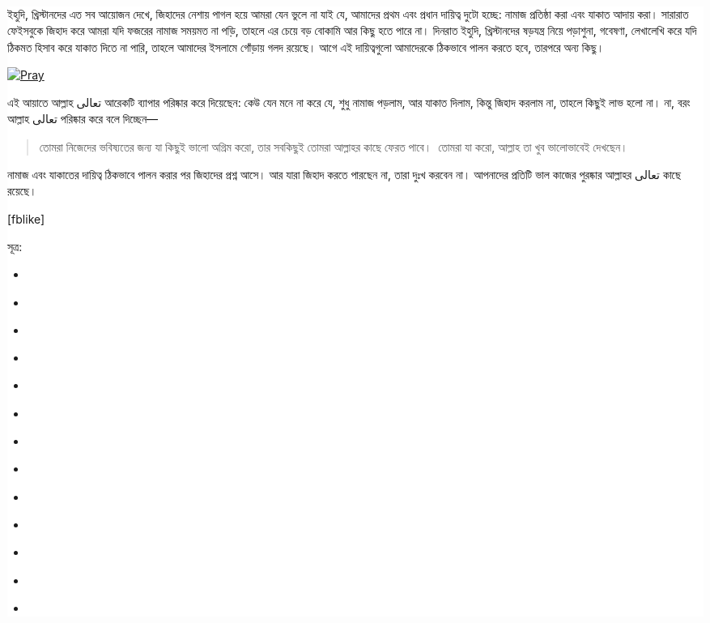 
ইহুদি, খ্রিস্টানদের এত সব আয়োজন দেখে, জিহাদের নেশায় পাগল হয়ে আমরা যেন ভুলে না যাই যে, আমাদের প্রথম এবং প্রধান দায়িত্ব দুটো হচ্ছে: নামাজ প্রতিষ্ঠা করা এবং যাকাত আদায় করা। সারারাত ফেইসবুকে জিহাদ করে আমরা যদি ফজরের নামাজ সময়মত না পড়ি, তাহলে এর চেয়ে বড় বোকামি আর কিছু হতে পারে না। দিনরাত ইহুদি, খ্রিস্টানদের ষড়যন্ত্র নিয়ে পড়াশুনা, গবেষণা, লেখালেখি করে যদি ঠিকমত হিসাব করে যাকাত দিতে না পারি, তাহলে আমাদের ইসলামে গোঁড়ায় গলদ রয়েছে। আগে এই দায়িত্বগুলো আমাদেরকে ঠিকভাবে পালন করতে হবে, তারপরে অন্য কিছু।

[![Pray](http://quranerkotha.com/wp-content/uploads/2014/09/Pray.jpg)](http://quranerkotha.com/wp-content/uploads/2014/09/Pray.jpg)

এই আয়াতে আল্লাহ تعالى আরেকটি ব্যাপার পরিষ্কার করে দিয়েছেন: কেউ যেন মনে না করে যে, শুধু নামাজ পড়লাম, আর যাকাত দিলাম, কিন্তু জিহাদ করলাম না, তাহলে কিছুই লাভ হলো না। না, বরং আল্লাহ تعالى পরিষ্কার করে বলে দিচ্ছেন—


<blockquote>তোমরা নিজেদের ভবিষ্যতের জন্য যা কিছুই ভালো অগ্রিম করো, তার সবকিছুই তোমরা আল্লাহর কাছে ফেরত পাবে।  তোমরা যা করো, আল্লাহ তা খুব ভালোভাবেই দেখছেন।</blockquote>


নামাজ এবং যাকাতের দায়িত্ব ঠিকভাবে পালন করার পর জিহাদের প্রশ্ন আসে। আর যারা জিহাদ করতে পারছেন না, তারা দুঃখ করবেন না। আপনাদের প্রতিটি ভাল কাজের পুরষ্কার আল্লাহর تعالى কাছে রয়েছে।
[^^৪]: 
[fblike]

সূত্র:



	
  * 
[^১]: নওমান আলি খানের সূরা আল-বাকারাহ এর উপর লেকচার এবং বাইয়িনাহ এর কু’রআনের তাফসীর।

	
  * 
[^২]: ম্যাসেজ অফ দা কু’রআন — মুহাম্মাদ আসাদ।

	
  * 
[^৩]: তাফহিমুল কু’রআন — মাওলানা মাওদুদি।

	
  * 
[^৪]: মা’রিফুল কু’রআন — মুফতি শাফি উসমানী।

	
  * 
[^৫]: মুহাম্মাদ মোহার আলি — A Word for Word Meaning of The Quran

	
  * 
[^৬]: সৈয়দ কুতব — In the Shade of the Quran

	
  * 
[^৭]: তাদাব্বুরে কু’রআন - আমিন আহসান ইসলাহি।

	
  * 
[^৮]: তাফসিরে তাওযীহুল কু’রআন — মুফতি তাক্বি উসমানী।

	
  * 
[^৯]: বায়ান আল কু’রআন — ড: ইসরার আহমেদ।

	
  * 
[^১০]: তাফসীর উল কু’রআন — মাওলানা আব্দুল মাজিদ দারিয়াবাদি

	
  * 
[^১১]: কু’রআন তাফসীর — আব্দুর রাহিম আস-সারানবি

	
  * 
[^১২]: আত-তাবারি-এর তাফসীরের অনুবাদ।

	
  * 
[^১৩]: তাফসির ইবন আব্বাস।

	

[^^১২]: ক্ষমা করার পর যদি আমরা ভেতরে ভেতরে গজগজ করতে থাকি, মাঝে মধ্যে আফসোস করি, “ক্ষমা করাটা উচিত হয়নি, এত সহজে ছেড়ে না দিলেও পারতাম” — তাহলে সেটা আর আ'ফুউ হলো না।
[^^১২]: আল্লাহ تعالى আমাদেরকে সাবধান করছেন: আমরা যেন এই সব প্রচারণা দেখে ঘাবড়ে না যাই। দিনরাত অশান্তিতে, দুশ্চিন্তায় না ভুগি। সারাদিন বসে বসে জল্পনা কল্পনা করতে না থাকি। ওরা যত যাই করুক, ইসলাম গত ১৪০০ বছর ধরে ছিল, ভবিষ্যতেও থাকবে। ওদের এত চেষ্টার পরেও, পৃথিবীতে সবচেয়ে বেশি মানুষ এখনও যেই ধর্ম গ্রহণ করছে, সেটা হলো ইসলাম। এত আয়োজনের পরেও ওরা ইসলামের প্রসার আটকাতে পারছে না।
[^১৪]: তাফসির আল কুরতুবি।
[^১৫]: তাফসির আল জালালাইন।
[^২৩৩]: Los Angeles Jewish Times, 'Yes, Virginia, Jews Do Control the Media', Oct. 29-Nov. 11, 1999, p. http://www.radioislam.org/islam/english/index_media.htm
[^২৩৪]: "The Internet" http://www.radioislam.org/islam/english/index_internet.htm
[^২৩৫]: JULIAN ASSANGE "Op-ed: Google and the NSA: Who’s holding the ‘shit-bag’ now?" http://wikileaks.org/Op-ed-Google-and-the-NSA-Who-s.html
[^২৩৬]: Philip Jones "Google This"
[^২৩৭]: Mohammad Awais Tahir "Psychological War on Islam" http://islamandpsychology.blogspot.co.uk/2009/02/i-am-culprit.html
[^২৩৮]: CNN "Growth of Muslim Population by Country" http://edition.cnn.com/interactive/2011/01/world/map.muslim.growth/index.html